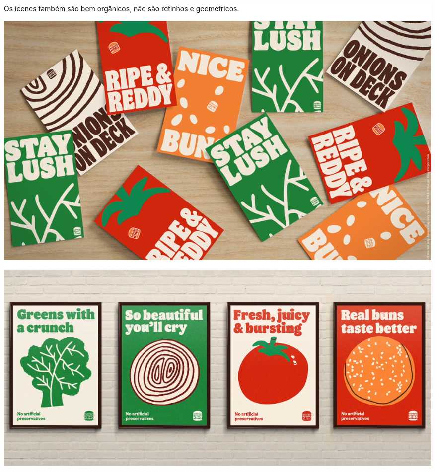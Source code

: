 
Os ícones também são bem orgânicos, não são retinhos e geométricos. 


![Burguer King](/src/img/o%20que%20voce%20precisa%20saber/burguerking9.PNG)

![Burguer King](/src/img/o%20que%20voce%20precisa%20saber/burguerking10.PNG)

